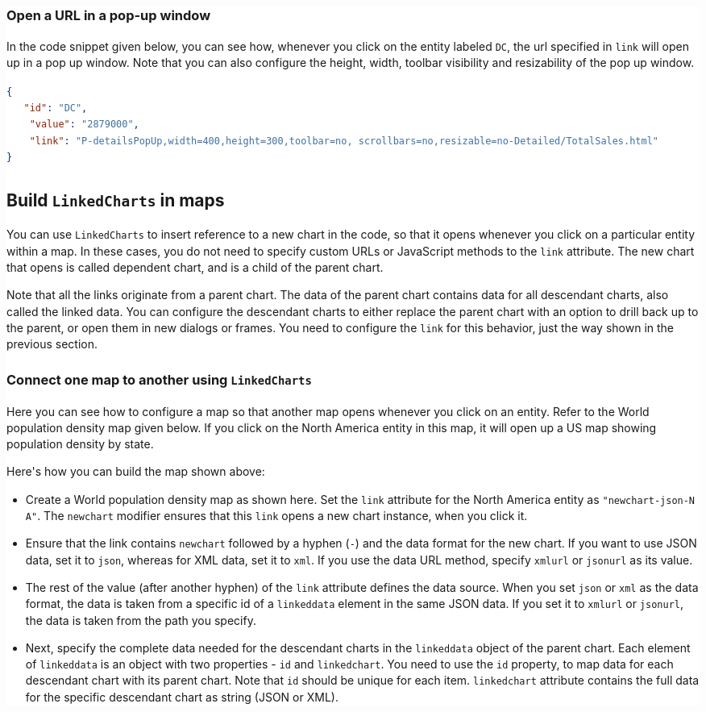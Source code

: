 ### Open a URL in a pop-up window

In the code snippet given below, you can see how, whenever you click on the entity labeled `DC`, the url specified in `link` will open up in a pop up window. Note that you can also configure the height, width, toolbar visibility and resizability of the pop up window.

```json
{
   "id": "DC",
    "value": "2879000",
    "link": "P-detailsPopUp,width=400,height=300,toolbar=no, scrollbars=no,resizable=no-Detailed/TotalSales.html"
}
```

## Build `LinkedCharts` in maps

You can use `LinkedCharts` to insert reference to a new chart in the code, so that it opens whenever you click on a particular entity within a map. In these cases, you do not need to specify custom URLs or JavaScript methods to the `link` attribute. The new chart that opens is called dependent chart, and is a child of the parent chart.

Note that all the links originate from a parent chart. The data of the parent chart contains data for all descendant charts, also called the linked data. You can configure the descendant charts to either replace the parent chart with an option to drill back up to the parent, or open them in new dialogs or frames. You need to configure the `link` for this behavior, just the way shown in the previous section.

### Connect one map to another using `LinkedCharts`

Here you can see how to configure a map so that another map opens whenever you click on an entity. Refer to the World population density map given below. If you click on the North America entity in this map, it will open up a US map showing population density by state.

Here's how you can build the map shown above:

* Create a World population density map as shown here. Set the `link` attribute for the North America entity as `"newchart-json-NA"`. The `newchart` modifier ensures that this `link` opens a new chart instance, when you click it.

* Ensure that the link contains `newchart` followed by a hyphen (`-`) and the data format for the new chart. If you want to use JSON data, set it to `json`, whereas for XML data, set it to `xml`. If you use the data URL method, specify `xmlurl` or `jsonurl` as its value.

* The rest of the value (after another hyphen) of the `link` attribute defines the data source. When you set `json` or `xml` as the data format, the data is taken from a specific id of a `linkeddata` element in the same JSON data. If you set it to `xmlurl` or `jsonurl`, the data is taken from the path you specify.

* Next, specify the complete data needed for the descendant charts in the `linkeddata` object of the parent chart. Each element of `linkeddata` is an object with two properties - `id` and `linkedchart`. You need to use the `id` property, to map data for each descendant chart with its parent chart. Note that `id` should be unique for each item. `linkedchart` attribute contains the full data for the specific descendant chart as string (JSON or XML).
